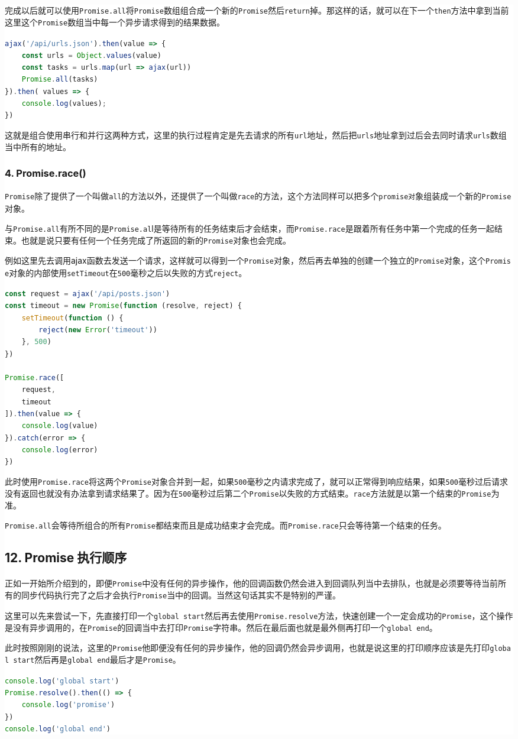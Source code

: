 完成以后就可以使用```Promise.all```将```Promise```数组组合成一个新的```Promise```然后```return```掉。那这样的话，就可以在下一个```then```方法中拿到当前这里这个```Promise```数组当中每一个异步请求得到的结果数据。

```js
ajax('/api/urls.json').then(value => {
    const urls = Object.values(value)
    const tasks = urls.map(url => ajax(url))
    Promise.all(tasks)
}).then( values => {
    console.log(values);
})
```

这就是组合使用串行和并行这两种方式，这里的执行过程肯定是先去请求的所有```url```地址，然后把```urls```地址拿到过后会去同时请求```urls```数组当中所有的地址。

### 4. Promise.race()

```Promise```除了提供了一个叫做```all```的方法以外，还提供了一个叫做```race```的方法，这个方法同样可以把多个```promise对```象组装成一个新的```Promise```对象。

与```Promise.all```有所不同的是```Promise.al```l是等待所有的任务结束后才会结束，而```Promise.race```是跟着所有任务中第一个完成的任务一起结束。也就是说只要有任何一个任务完成了所返回的新的```Promise```对象也会完成。

例如这里先去调用ajax函数去发送一个请求，这样就可以得到一个```Promise```对象，然后再去单独的创建一个独立的```Promise```对象，这个```Promise```对象的内部使用```setTimeout```在```500```毫秒之后以失败的方式```reject```。

```js
const request = ajax('/api/posts.json')
const timeout = new Promise(function (resolve, reject) {
    setTimeout(function () {
        reject(new Error('timeout'))
    }, 500)
})

Promise.race([
    request,
    timeout
]).then(value => {
    console.log(value)
}).catch(error => {
    console.log(error)
})
```

此时使用```Promise.race```将这两个```Promise```对象合并到一起，如果```500```毫秒之内请求完成了，就可以正常得到响应结果，如果```500```毫秒过后请求没有返回也就没有办法拿到请求结果了。因为在```500```毫秒过后第二个```Promise```以失败的方式结束。```race```方法就是以第一个结束的```Promise```为准。

```Promise.all```会等待所组合的所有```Promise```都结束而且是成功结束才会完成。而```Promise.race```只会等待第一个结束的任务。

## 12. Promise 执行顺序

正如一开始所介绍到的，即便```Promise```中没有任何的异步操作，他的回调函数仍然会进入到回调队列当中去排队，也就是必须要等待当前所有的同步代码执行完了之后才会执行```Promise```当中的回调。当然这句话其实不是特别的严谨。

这里可以先来尝试一下，先直接打印一个```global start```然后再去使用```Promise.resolve```方法，快速创建一个一定会成功的```Promise```，这个操作是没有异步调用的，在```Promise```的回调当中去打印```Promise```字符串。然后在最后面也就是最外侧再打印一个```global end```。

此时按照刚刚的说法，这里的```Promise```他即便没有任何的异步操作，他的回调仍然会异步调用，也就是说这里的打印顺序应该是先打印```global start```然后再是```global end```最后才是```Promise```。

```js
console.log('global start')
Promise.resolve().then(() => {
    console.log('promise')
})
console.log('global end')
```
